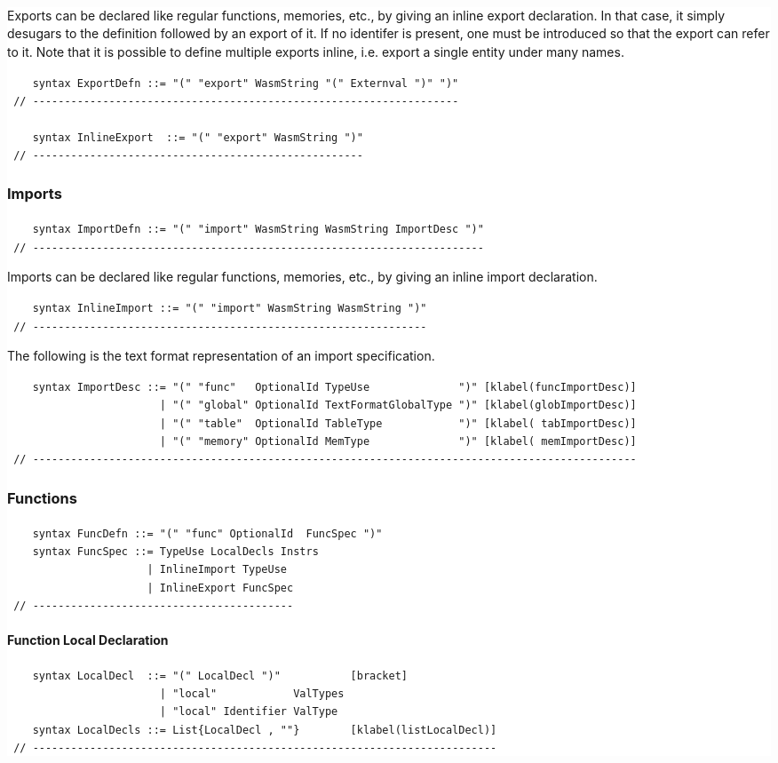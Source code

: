 Exports can be declared like regular functions, memories, etc., by giving an inline export declaration.
In that case, it simply desugars to the definition followed by an export of it.
If no identifer is present, one must be introduced so that the export can refer to it.
Note that it is possible to define multiple exports inline, i.e. export a single entity under many names.

```k
    syntax ExportDefn ::= "(" "export" WasmString "(" Externval ")" ")"
 // -------------------------------------------------------------------

    syntax InlineExport  ::= "(" "export" WasmString ")"
 // ----------------------------------------------------
```

### Imports

```k
    syntax ImportDefn ::= "(" "import" WasmString WasmString ImportDesc ")"
 // -----------------------------------------------------------------------
```

Imports can be declared like regular functions, memories, etc., by giving an inline import declaration.

```k
    syntax InlineImport ::= "(" "import" WasmString WasmString ")"
 // --------------------------------------------------------------
```

The following is the text format representation of an import specification.

```k
    syntax ImportDesc ::= "(" "func"   OptionalId TypeUse              ")" [klabel(funcImportDesc)]
                        | "(" "global" OptionalId TextFormatGlobalType ")" [klabel(globImportDesc)]
                        | "(" "table"  OptionalId TableType            ")" [klabel( tabImportDesc)]
                        | "(" "memory" OptionalId MemType              ")" [klabel( memImportDesc)]
 // -----------------------------------------------------------------------------------------------
```

### Functions

```k
    syntax FuncDefn ::= "(" "func" OptionalId  FuncSpec ")"
    syntax FuncSpec ::= TypeUse LocalDecls Instrs
                      | InlineImport TypeUse
                      | InlineExport FuncSpec
 // -----------------------------------------
```

#### Function Local Declaration

```k
    syntax LocalDecl  ::= "(" LocalDecl ")"           [bracket]
                        | "local"            ValTypes
                        | "local" Identifier ValType
    syntax LocalDecls ::= List{LocalDecl , ""}        [klabel(listLocalDecl)]
 // -------------------------------------------------------------------------
```
